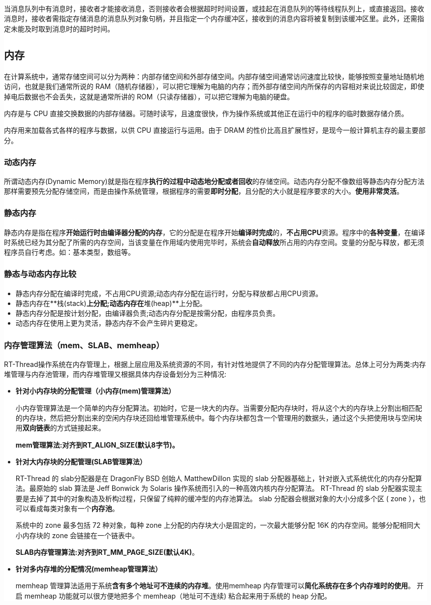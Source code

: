   当消息队列中有消息时，接收者才能接收消息，否则接收者会根据超时时间设置，或挂起在消息队列的等待线程队列上，或直接返回。接收消息时，接收者需指定存储消息的消息队列对象句柄，并且指定一个内存缓冲区，接收到的消息内容将被复制到该缓冲区里。此外，还需指定未能及时取到消息时的超时时间。

## 内存

在计算系统中，通常存储空间可以分为两种：内部存储空间和外部存储空间。内部存储空间通常访问速度比较快，能够按照变量地址随机地访问，也就是我们通常所说的 RAM（随机存储器），可以把它理解为电脑的内存；而外部存储空间内所保存的内容相对来说比较固定，即使掉电后数据也不会丢失，这就是通常所讲的 ROM（只读存储器），可以把它理解为电脑的硬盘。

内存是与 CPU 直接交换数据的内部存储器。可随时读写，且速度很快，作为操作系统或其他正在运行中的程序的临时数据存储介质。

内存用来加载各式各样的程序与数据，以供 CPU 直接运行与运用。由于 DRAM 的性价比高且扩展性好，是现今一般计算机主存的最主要部分。

### 动态内存

所谓动态内存(Dynamic Memory)就是指在程序**执行的过程中动态地分配或者回收**的存储空间。动态内存分配不像数组等静态内存分配方法那样需要预先分配存储空间，而是由操作系统管理，根据程序的需要**即时分配**，且分配的大小就是程序要求的大小。**使用非常灵活**。

### 静态内存

静态内存是指在程序**开始运行时由编译器分配的内存**，它的分配是在程序开始**编译时完成**的，**不占用CPU**资源。程序中的**各种变量**，在编译时系统已经为其分配了所需的内存空间，当该变量在作用域内使用完毕时，系统会**自动释放**所占用的内存空间。变量的分配与释放，都无须程序员自行考虑。如：基本类型，数组等。

### 静态与动态内存比较

* 静态内存分配在编译时完成，不占用CPU资源;动态内存分配在运行时，分配与释放都占用CPU资源。
* 静态内存在**栈(stack)**上分配;动态内存在**堆(heap)**上分配。
* 静态内存分配是按计划分配，由编译器负责;动态内存分配是按需分配，由程序员负责。
* 动态内存在使用上更为灵活，静态内存不会产生碎片更稳定。

### 内存管理算法（mem、SLAB、memheap）

RT-Thread操作系统在内存管理上，根据上层应用及系统资源的不同，有针对性地提供了不同的内存分配管理算法。总体上可分为两类:内存堆管理与内存池管理，而内存堆管理又根据具体内存设备划分为三种情况:

* **针对小内存块的分配管理（小内存(mem)管理算法）**

  小内存管理算法是一个简单的内存分配算法。初始时，它是一块大的内存。当需要分配内存块时，将从这个大的内存块上分割出相匹配的内存块，然后把分割出来的空闲内存块还回给堆管理系统中。每个内存块都包含一个管理用的数据头，通过这个头把使用块与空闲块用**双向链表**的方式链接起来。

  **mem管理算法:对齐到RT_ALIGN_SIZE(默认8字节)。**

  

* **针对大内存块的分配管理(SLAB管理算法）**

  RT-Thread 的 slab分配器是在 DragonFly BSD 创始人 MatthewDillon 实现的 slab 分配器基础上，针对嵌入式系统优化的内存分配算法。最原始的 slab 算法是 Jeff Bonwick 为 Solaris 操作系统而引入的一种高效内核内存分配算法。
  RT-Thread 的 slab 分配器实现主要是去掉了其中的对象构造及析构过程，只保留了纯粹的缓冲型的内存池算法。 slab 分配器会根据对象的大小分成多个区  ( zone ），也可以看成每类对象有一个**内存池**。

  系统中的 zone 最多包括 72 种对象，每种 zone 上分配的内存块大小是固定的，一次最大能够分配 16K 的内存空间。能够分配相同大小内存块的 zone 会链接在一个链表中。

  **SLAB内存管理算法:对齐到RT_MM_PAGE_SIZE(默认4K)**。

  

* **针对多内存堆的分配情况(memheap管理算法）**

  memheap 管理算法适用于系统**含有多个地址可不连续的内存堆**。使用memheap 内存管理可以**简化系统存在多个内存堆时的使用**。
  开启 memheap 功能就可以很方便地把多个 memheap（地址可不连续) 粘合起来用于系统的 heap 分配。
